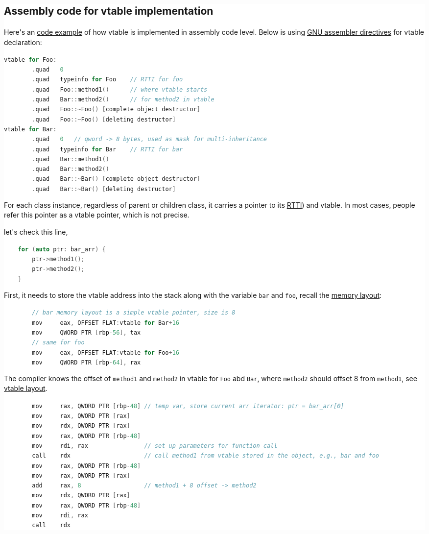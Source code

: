 ## Assembly code for vtable implementation

Here's an [code example][compiler-explorer] of how vtable is implemented in assembly code level. Below is using [GNU assembler directives](https://ftp.gnu.org/old-gnu/Manuals/gas-2.9.1/html_chapter/as_7.html) for vtable declaration: <a name="vtable-layout"></a>

```c
vtable for Foo:
        .quad   0
        .quad   typeinfo for Foo    // RTTI for foo
        .quad   Foo::method1()      // where vtable starts
        .quad   Bar::method2()      // for method2 in vtable
        .quad   Foo::~Foo() [complete object destructor]
        .quad   Foo::~Foo() [deleting destructor]
vtable for Bar:
        .quad   0   // qword -> 8 bytes, used as mask for multi-inheritance
        .quad   typeinfo for Bar    // RTTI for bar
        .quad   Bar::method1()
        .quad   Bar::method2()
        .quad   Bar::~Bar() [complete object destructor]
        .quad   Bar::~Bar() [deleting destructor]
```

For each class instance, regardless of parent or children class, it carries a pointer to its [RTTI](https://en.wikipedia.org/wiki/Run-time_type_information)) and vtable. In most cases, people refer this pointer as a vtable pointer, which is not precise.

let's check this line,

```cpp
    for (auto ptr: bar_arr) {
        ptr->method1();
        ptr->method2();
    }
```

First, it needs to store the vtable address into the stack along with the variable `bar` and `foo`, recall the [memory layout](#layout-dump):

```c
        // bar memory layout is a simple vtable pointer, size is 8
        mov     eax, OFFSET FLAT:vtable for Bar+16
        mov     QWORD PTR [rbp-56], tax
        // same for foo
        mov     eax, OFFSET FLAT:vtable for Foo+16
        mov     QWORD PTR [rbp-64], rax
```

The compiler knows the offset of `method1` and `method2` in vtable for `Foo` abd `Bar`, where `method2` should offset 8 from `method1`, see [vtable layout](#vtable-layout).

```c
        mov     rax, QWORD PTR [rbp-48] // temp var, store current arr iterator: ptr = bar_arr[0]
        mov     rax, QWORD PTR [rax]
        mov     rdx, QWORD PTR [rax]
        mov     rax, QWORD PTR [rbp-48]
        mov     rdi, rax                // set up parameters for function call
        call    rdx                     // call method1 from vtable stored in the object, e.g., bar and foo
        mov     rax, QWORD PTR [rbp-48]
        mov     rax, QWORD PTR [rax]
        add     rax, 8                  // method1 + 8 offset -> method2
        mov     rdx, QWORD PTR [rax]
        mov     rax, QWORD PTR [rbp-48]
        mov     rdi, rax
        call    rdx
```


[pure-virtual-class]: https://en.wikipedia.org/wiki/Virtual_inheritance
[rust-discus-vtable]: https://users.rust-lang.org/t/why-cant-i-do-dynamic-cast-in-rust-as-i-do-in-c/42793
[compiler-explorer]: https://godbolt.org/z/WHmbhr
[nvsize-abi]: https://itanium-cxx-abi.github.io/cxx-abi/abi.html#layout